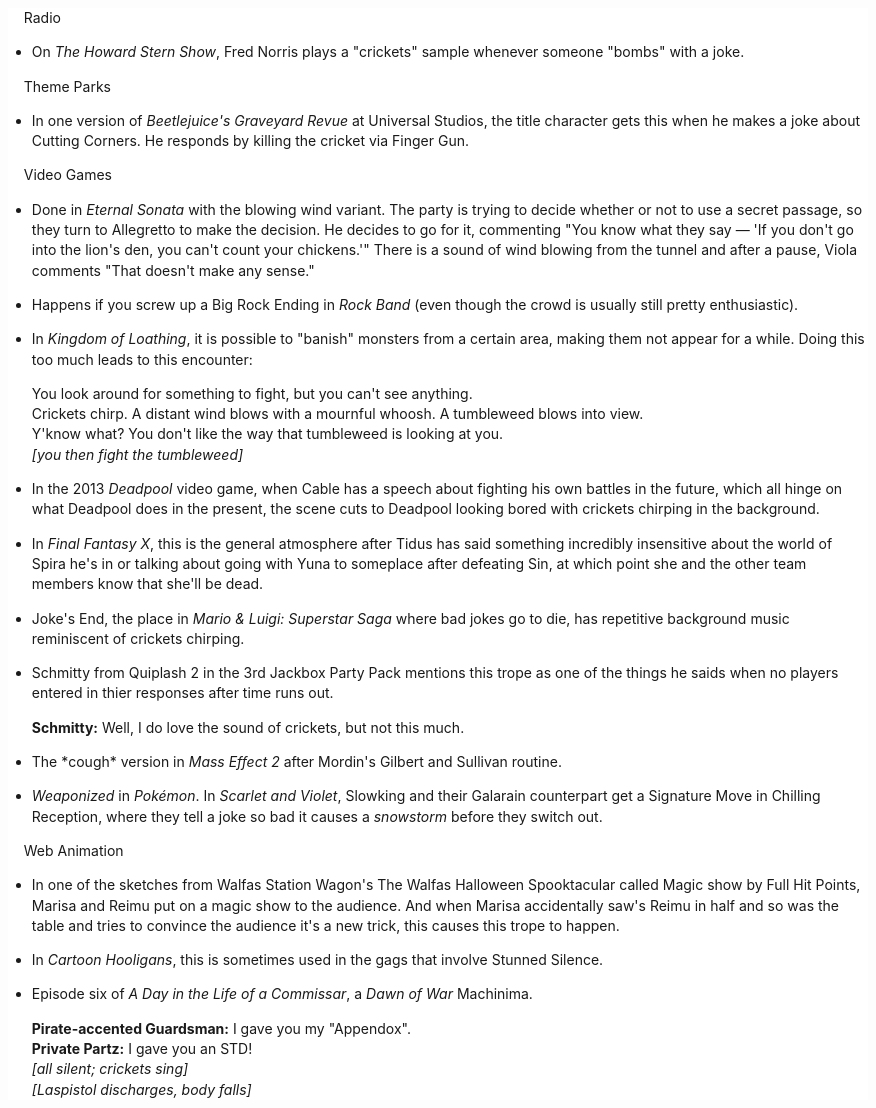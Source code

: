    Radio 

-   On _The Howard Stern Show_, Fred Norris plays a "crickets" sample whenever someone "bombs" with a joke.

    Theme Parks 

-   In one version of _Beetlejuice's Graveyard Revue_ at Universal Studios, the title character gets this when he makes a joke about Cutting Corners. He responds by killing the cricket via Finger Gun.

    Video Games 

-   Done in _Eternal Sonata_ with the blowing wind variant. The party is trying to decide whether or not to use a secret passage, so they turn to Allegretto to make the decision. He decides to go for it, commenting "You know what they say — 'If you don't go into the lion's den, you can't count your chickens.'" There is a sound of wind blowing from the tunnel and after a pause, Viola comments "That doesn't make any sense."
-   Happens if you screw up a Big Rock Ending in _Rock Band_ (even though the crowd is usually still pretty enthusiastic).
-   In _Kingdom of Loathing_, it is possible to "banish" monsters from a certain area, making them not appear for a while. Doing this too much leads to this encounter:
    
    You look around for something to fight, but you can't see anything.  
    Crickets chirp. A distant wind blows with a mournful whoosh. A tumbleweed blows into view.  
    Y'know what? You don't like the way that tumbleweed is looking at you.  
    _\[you then fight the tumbleweed\]_
    
-   In the 2013 _Deadpool_ video game, when Cable has a speech about fighting his own battles in the future, which all hinge on what Deadpool does in the present, the scene cuts to Deadpool looking bored with crickets chirping in the background.
-   In _Final Fantasy X_, this is the general atmosphere after Tidus has said something incredibly insensitive about the world of Spira he's in or talking about going with Yuna to someplace after defeating Sin, at which point she and the other team members know that she'll be dead.
-   Joke's End, the place in _Mario & Luigi: Superstar Saga_ where bad jokes go to die, has repetitive background music reminiscent of crickets chirping.
-   Schmitty from Quiplash 2 in the 3rd Jackbox Party Pack mentions this trope as one of the things he saids when no players entered in thier responses after time runs out.
    
    **Schmitty:** Well, I do love the sound of crickets, but not this much.
    
-   The \*cough\* version in _Mass Effect 2_ after Mordin's Gilbert and Sullivan routine.
-   _Weaponized_ in _Pokémon_. In _Scarlet and Violet_, Slowking and their Galarain counterpart get a Signature Move in Chilling Reception, where they tell a joke so bad it causes a _snowstorm_ before they switch out.

    Web Animation 

-   In one of the sketches from Walfas Station Wagon's The Walfas Halloween Spooktacular called Magic show by Full Hit Points, Marisa and Reimu put on a magic show to the audience. And when Marisa accidentally saw's Reimu in half and so was the table and tries to convince the audience it's a new trick, this causes this trope to happen.
-   In _Cartoon Hooligans_, this is sometimes used in the gags that involve Stunned Silence.
-   Episode six of _A Day in the Life of a Commissar_, a _Dawn of War_ Machinima.
    
    **Pirate-accented Guardsman:** I gave you my "Appendox".  
    **Private Partz:** I gave you an STD!  
    _\[all silent; crickets sing\]_  
    _\[Laspistol discharges, body falls\]_
    